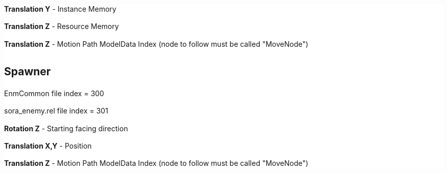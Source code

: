 **Translation Y** - Instance Memory

**Translation Z** - Resource Memory

**Translation Z** - Motion Path ModelData Index (node to follow must be called "MoveNode")

## Spawner

EnmCommon file index = 300

sora_enemy.rel file index = 301

**Rotation Z** - Starting facing direction

**Translation X,Y** - Position

**Translation Z** - Motion Path ModelData Index (node to follow must be called "MoveNode")